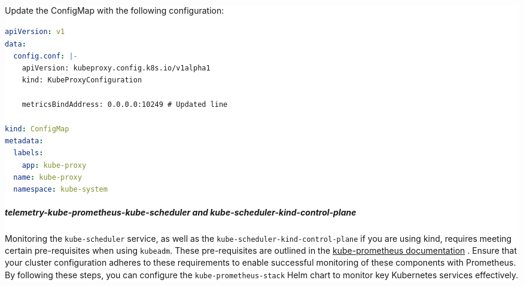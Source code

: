 Update the ConfigMap with the following configuration:

```yaml
apiVersion: v1
data:
  config.conf: |-
    apiVersion: kubeproxy.config.k8s.io/v1alpha1
    kind: KubeProxyConfiguration

    metricsBindAddress: 0.0.0.0:10249 # Updated line

kind: ConfigMap
metadata:
  labels:
    app: kube-proxy
  name: kube-proxy
  namespace: kube-system
```

##### telemetry-kube-prometheus-kube-scheduler and kube-scheduler-kind-control-plane

Monitoring the `kube-scheduler` service, as well as the `kube-scheduler-kind-control-plane` if you are using kind, requires meeting certain pre-requisites when using `kubeadm`. These pre-requisites are outlined in the [kube-prometheus documentation](https://github.com/prometheus-operator/kube-prometheus/blob/main/docs/kube-prometheus-on-kubeadm.md#kubeadm-pre-requisites)
.
Ensure that your cluster configuration adheres to these requirements to enable successful monitoring of these components with Prometheus.
By following these steps, you can configure the `kube-prometheus-stack` Helm chart to monitor key Kubernetes services effectively.
